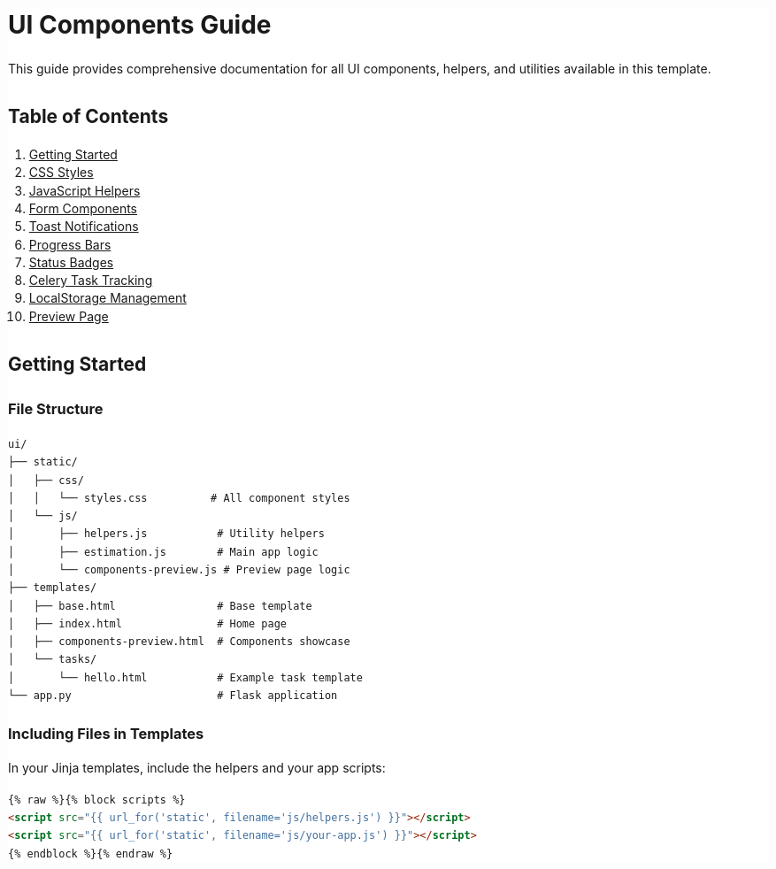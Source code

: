 # UI Components Guide

This guide provides comprehensive documentation for all UI components, helpers, and utilities available in this template.

## Table of Contents

1. [Getting Started](#getting-started)
2. [CSS Styles](#css-styles)
3. [JavaScript Helpers](#javascript-helpers)
4. [Form Components](#form-components)
5. [Toast Notifications](#toast-notifications)
6. [Progress Bars](#progress-bars)
7. [Status Badges](#status-badges)
8. [Celery Task Tracking](#celery-task-tracking)
9. [LocalStorage Management](#localstorage-management)
10. [Preview Page](#preview-page)

## Getting Started

### File Structure

```
ui/
├── static/
│   ├── css/
│   │   └── styles.css          # All component styles
│   └── js/
│       ├── helpers.js           # Utility helpers
│       ├── estimation.js        # Main app logic
│       └── components-preview.js # Preview page logic
├── templates/
│   ├── base.html                # Base template
│   ├── index.html               # Home page
│   ├── components-preview.html  # Components showcase
│   └── tasks/
│       └── hello.html           # Example task template
└── app.py                       # Flask application
```

### Including Files in Templates

In your Jinja templates, include the helpers and your app scripts:

```html
{% raw %}{% block scripts %}
<script src="{{ url_for('static', filename='js/helpers.js') }}"></script>
<script src="{{ url_for('static', filename='js/your-app.js') }}"></script>
{% endblock %}{% endraw %}
```
